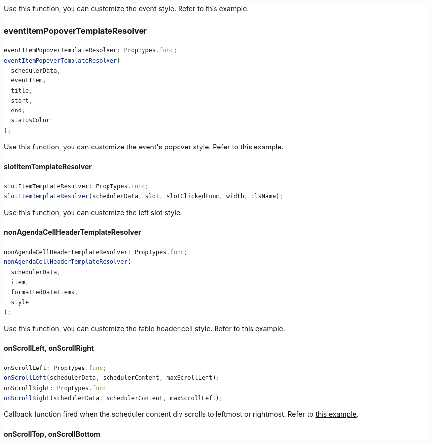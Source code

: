 Use this function, you can customize the event style. Refer to [this example](https://stephenchou1017.github.io/scheduler/#/customeventstyle).

### eventItemPopoverTemplateResolver

```js
eventItemPopoverTemplateResolver: PropTypes.func;
eventItemPopoverTemplateResolver(
  schedulerData,
  eventItem,
  title,
  start,
  end,
  statusColor
);
```

Use this function, you can customize the event's popover style. Refer to [this example](https://stephenchou1017.github.io/scheduler/#/custompopover).

#### slotItemTemplateResolver

```js
slotItemTemplateResolver: PropTypes.func;
slotItemTemplateResolver(schedulerData, slot, slotClickedFunc, width, clsName);
```

Use this function, you can customize the left slot style.

#### nonAgendaCellHeaderTemplateResolver

```js
nonAgendaCellHeaderTemplateResolver: PropTypes.func;
nonAgendaCellHeaderTemplateResolver(
  schedulerData,
  item,
  formattedDateItems,
  style
);
```

Use this function, you can customize the table header cell style. Refer to [this example](https://stephenchou1017.github.io/scheduler/#/customtableheaders).

#### onScrollLeft, onScrollRight

```js
onScrollLeft: PropTypes.func;
onScrollLeft(schedulerData, schedulerContent, maxScrollLeft);
onScrollRight: PropTypes.func;
onScrollRight(schedulerData, schedulerContent, maxScrollLeft);
```

Callback function fired when the scheduler content div scrolls to leftmost or rightmost. Refer to [this example](https://stephenchou1017.github.io/scheduler/#/infinitescroll).

#### onScrollTop, onScrollBottom
